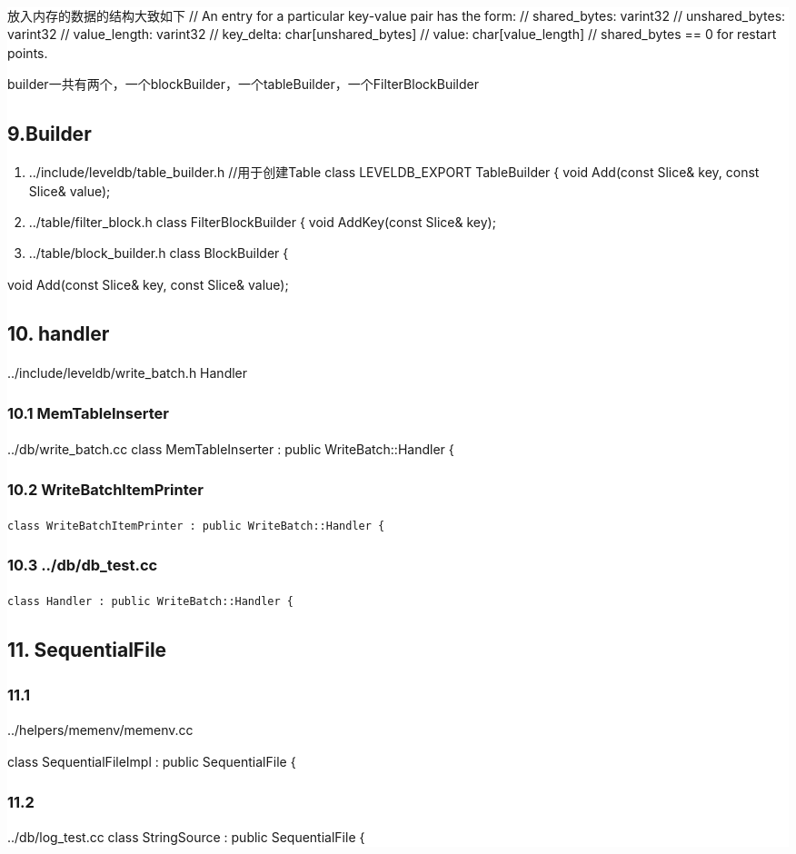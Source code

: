 放入内存的数据的结构大致如下
// An entry for a particular key-value pair has the form:
//     shared_bytes: varint32
//     unshared_bytes: varint32
//     value_length: varint32
//     key_delta: char[unshared_bytes]
//     value: char[value_length]
// shared_bytes == 0 for restart points.


builder一共有两个，一个blockBuilder，一个tableBuilder，一个FilterBlockBuilder

## 9.Builder
1. ../include/leveldb/table_builder.h
//用于创建Table
class LEVELDB_EXPORT TableBuilder {
  void Add(const Slice& key, const Slice& value);

2. ../table/filter_block.h
class FilterBlockBuilder {
  void AddKey(const Slice& key);

3. ../table/block_builder.h
class BlockBuilder {

  void Add(const Slice& key, const Slice& value);

## 10. handler
../include/leveldb/write_batch.h
Handler
### 10.1 MemTableInserter

../db/write_batch.cc
class MemTableInserter : public WriteBatch::Handler {

### 10.2 WriteBatchItemPrinter

    class WriteBatchItemPrinter : public WriteBatch::Handler {

### 10.3 ../db/db_test.cc
    class Handler : public WriteBatch::Handler {


## 11. SequentialFile

### 11.1 
../helpers/memenv/memenv.cc

class SequentialFileImpl : public SequentialFile {


### 11.2 
../db/log_test.cc
  class StringSource : public SequentialFile {
